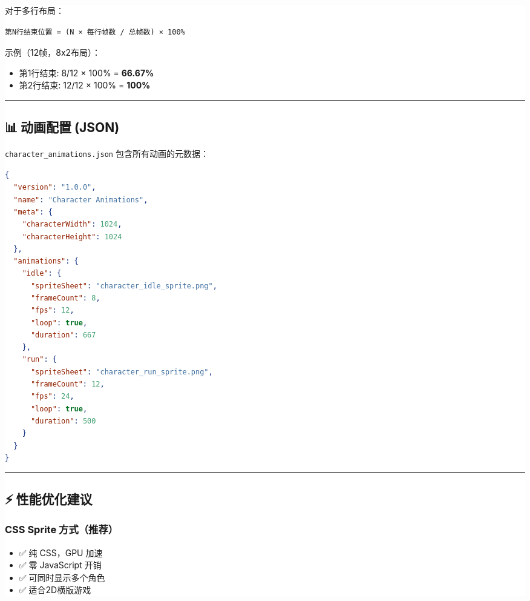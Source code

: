对于多行布局：

```
第N行结束位置 = (N × 每行帧数 / 总帧数) × 100%
```

示例（12帧，8x2布局）：
- 第1行结束: 8/12 × 100% = **66.67%**
- 第2行结束: 12/12 × 100% = **100%**

---

## 📊 动画配置 (JSON)

`character_animations.json` 包含所有动画的元数据：

```json
{
  "version": "1.0.0",
  "name": "Character Animations",
  "meta": {
    "characterWidth": 1024,
    "characterHeight": 1024
  },
  "animations": {
    "idle": {
      "spriteSheet": "character_idle_sprite.png",
      "frameCount": 8,
      "fps": 12,
      "loop": true,
      "duration": 667
    },
    "run": {
      "spriteSheet": "character_run_sprite.png",
      "frameCount": 12,
      "fps": 24,
      "loop": true,
      "duration": 500
    }
  }
}
```

---

## ⚡ 性能优化建议

### CSS Sprite 方式（推荐）
- ✅ 纯 CSS，GPU 加速
- ✅ 零 JavaScript 开销
- ✅ 可同时显示多个角色
- ✅ 适合2D横版游戏
